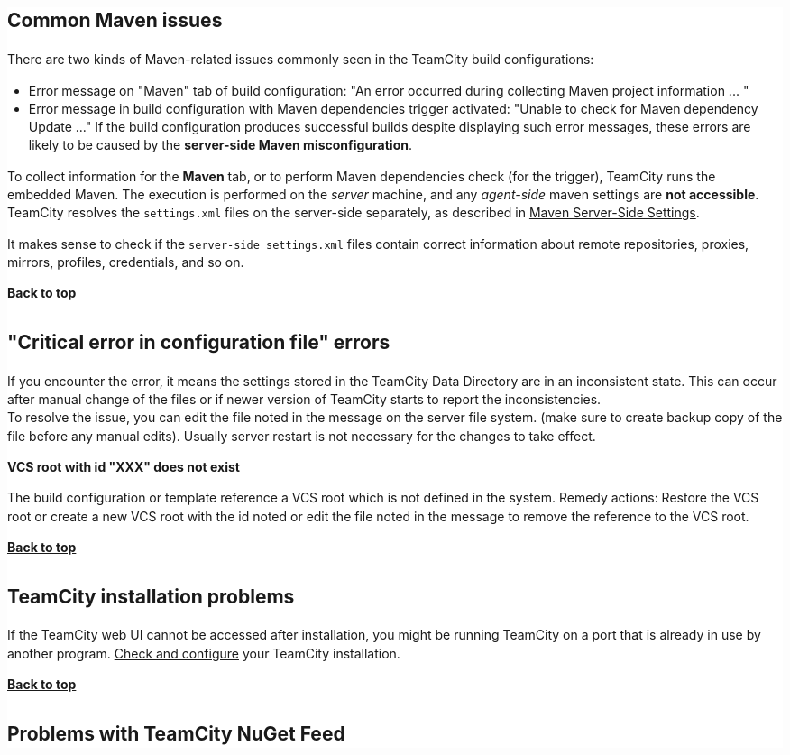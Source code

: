 


## Common Maven issues

There are two kinds of Maven\-related issues commonly seen in the TeamCity build configurations:
* Error message on "Maven" tab of build configuration: "An error occurred during collecting Maven project information ... "
* Error message in build configuration with Maven dependencies trigger activated: "Unable to check for Maven dependency Update ..."
If the build configuration produces successful builds despite displaying such error messages, these errors are likely to be caused by the __server\-side Maven misconfiguration__.

To collect information for the __Maven__ tab, or to perform Maven dependencies check (for the trigger), TeamCity runs the embedded Maven. The execution is performed on the _server_ machine, and any _agent\-side_ maven settings are __not accessible__. TeamCity resolves the `settings.xml` files on the server\-side separately, as described in [Maven Server-Side Settings](maven-server-side-settings.md).

It makes sense to check if the `server-side settings.xml` files contain correct information about remote repositories, proxies, mirrors, profiles, credentials, and so on.

__[Back to top](#Most+frequently+used+documentation+sections)__




## "Critical error in configuration file" errors

If you encounter the error, it means the settings stored in the TeamCity Data Directory are in an inconsistent state. This can occur after manual change of the files or if newer version of TeamCity starts to report the inconsistencies.  
To resolve the issue, you can edit the file noted in the message on the server file system. (make sure to create backup copy of the file before any manual edits). Usually server restart is not necessary for the changes to take effect.

__VCS root with id "XXX" does not exist__ 
  
The build configuration or template reference a VCS root which is not defined in the system. Remedy actions: Restore the VCS root or create a new VCS root with the id noted or edit the file noted in the message to remove the reference to the VCS root.

__[Back to top](#Most+frequently+used+documentation+sections)__




## TeamCity installation problems

If the TeamCity web UI cannot be accessed after installation, you might be running TeamCity on a port that is already in use by another program. [Check and configure](installing-and-configuring-the-teamcity-server.md#Installation+Configuration) your TeamCity installation.

__[Back to top](#Most+frequently+used+documentation+sections)__




## Problems with TeamCity NuGet Feed
